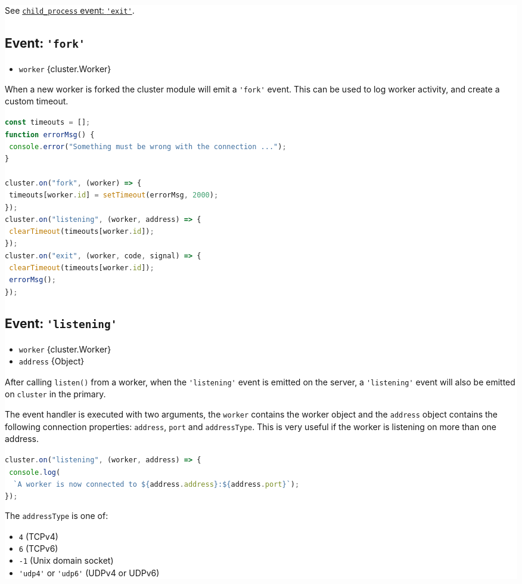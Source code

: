 See [`child_process` event: `'exit'`][].

## Event: `'fork'`



* `worker` {cluster.Worker}

When a new worker is forked the cluster module will emit a `'fork'` event.
This can be used to log worker activity, and create a custom timeout.

```js
const timeouts = [];
function errorMsg() {
 console.error("Something must be wrong with the connection ...");
}

cluster.on("fork", (worker) => {
 timeouts[worker.id] = setTimeout(errorMsg, 2000);
});
cluster.on("listening", (worker, address) => {
 clearTimeout(timeouts[worker.id]);
});
cluster.on("exit", (worker, code, signal) => {
 clearTimeout(timeouts[worker.id]);
 errorMsg();
});
```

## Event: `'listening'`



* `worker` {cluster.Worker}
* `address` {Object}

After calling `listen()` from a worker, when the `'listening'` event is emitted
on the server, a `'listening'` event will also be emitted on `cluster` in the
primary.

The event handler is executed with two arguments, the `worker` contains the
worker object and the `address` object contains the following connection
properties: `address`, `port` and `addressType`. This is very useful if the
worker is listening on more than one address.

```js
cluster.on("listening", (worker, address) => {
 console.log(
  `A worker is now connected to ${address.address}:${address.port}`);
});
```

The `addressType` is one of:

* `4` (TCPv4)
* `6` (TCPv6)
* `-1` (Unix domain socket)
* `'udp4'` or `'udp6'` (UDPv4 or UDPv6)


[Advanced serialization for `child_process`]: child_process.md#advanced-serialization
[Child Process module]: child_process.md#child_processforkmodulepath-args-options
[`.fork()`]: #clusterforkenv
[`.setupPrimary()`]: #clustersetupprimarysettings
[`ChildProcess.send()`]: child_process.md#subprocesssendmessage-sendhandle-options-callback
[`child_process.fork()`]: child_process.md#child_processforkmodulepath-args-options
[`child_process` event: `'exit'`]: child_process.md#event-exit
[`child_process` event: `'message'`]: child_process.md#event-message
[`cluster.isPrimary`]: #clusterisprimary
[`cluster.settings`]: #clustersettings
[`disconnect()`]: child_process.md#subprocessdisconnect
[`kill()`]: process.md#processkillpid-signal
[`process` event: `'message'`]: process.md#event-message
[`server.close()`]: net.md#event-close
[`worker.exitedAfterDisconnect`]: #workerexitedafterdisconnect
[`worker_threads`]: worker_threads.md